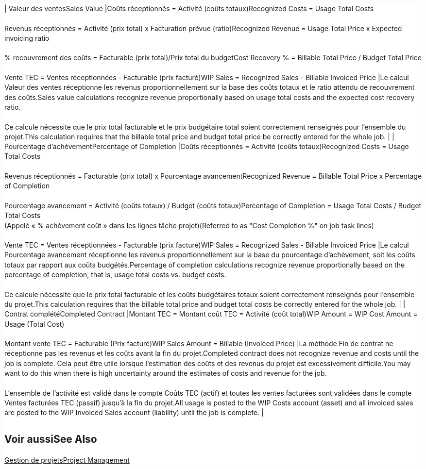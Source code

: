 | <span data-ttu-id="8a0f5-133">Valeur des ventes</span><span class="sxs-lookup"><span data-stu-id="8a0f5-133">Sales Value</span></span> |<span data-ttu-id="8a0f5-134">Coûts réceptionnés = Activité (coûts totaux)</span><span class="sxs-lookup"><span data-stu-id="8a0f5-134">Recognized Costs = Usage Total Costs</span></span><br /><br /> <span data-ttu-id="8a0f5-135">Revenus réceptionnés = Activité (prix total) x Facturation prévue (ratio)</span><span class="sxs-lookup"><span data-stu-id="8a0f5-135">Recognized Revenue = Usage Total Price x Expected invoicing ratio</span></span><br /><br /> <span data-ttu-id="8a0f5-136">% recouvrement des coûts = Facturable (prix total)/Prix total du budget</span><span class="sxs-lookup"><span data-stu-id="8a0f5-136">Cost Recovery % = Billable Total Price / Budget Total Price</span></span><br /><br /> <span data-ttu-id="8a0f5-137">Vente TEC = Ventes réceptionnées - Facturable (prix facturé)</span><span class="sxs-lookup"><span data-stu-id="8a0f5-137">WIP Sales = Recognized Sales - Billable Invoiced Price</span></span> |<span data-ttu-id="8a0f5-138">Le calcul Valeur des ventes réceptionne les revenus proportionnellement sur la base des coûts totaux et le ratio attendu de recouvrement des coûts.</span><span class="sxs-lookup"><span data-stu-id="8a0f5-138">Sales value calculations recognize revenue proportionally based on usage total costs and the expected cost recovery ratio.</span></span><br /><br /> <span data-ttu-id="8a0f5-139">Ce calcule nécessite que le prix total facturable et le prix budgétaire total soient correctement renseignés pour l’ensemble du projet.</span><span class="sxs-lookup"><span data-stu-id="8a0f5-139">This calculation requires that the billable total price and budget total price be correctly entered for the whole job.</span></span> |
| <span data-ttu-id="8a0f5-140">Pourcentage d’achèvement</span><span class="sxs-lookup"><span data-stu-id="8a0f5-140">Percentage of Completion</span></span> |<span data-ttu-id="8a0f5-141">Coûts réceptionnés = Activité (coûts totaux)</span><span class="sxs-lookup"><span data-stu-id="8a0f5-141">Recognized Costs = Usage Total Costs</span></span><br /><br /> <span data-ttu-id="8a0f5-142">Revenus réceptionnés = Facturable (prix total) x Pourcentage avancement</span><span class="sxs-lookup"><span data-stu-id="8a0f5-142">Recognized Revenue = Billable Total Price x Percentage of Completion</span></span><br /><br /> <span data-ttu-id="8a0f5-143">Pourcentage avancement = Activité (coûts totaux) / Budget (coûts totaux)</span><span class="sxs-lookup"><span data-stu-id="8a0f5-143">Percentage of Completion = Usage Total Costs / Budget Total Costs</span></span><br /> <span data-ttu-id="8a0f5-144">(Appelé « % achèvement coût » dans les lignes tâche projet)</span><span class="sxs-lookup"><span data-stu-id="8a0f5-144">(Referred to as "Cost Completion %" on job task lines)</span></span><br /><br /> <span data-ttu-id="8a0f5-145">Vente TEC = Ventes réceptionnées - Facturable (prix facturé)</span><span class="sxs-lookup"><span data-stu-id="8a0f5-145">WIP Sales = Recognized Sales - Billable Invoiced Price</span></span> |<span data-ttu-id="8a0f5-146">Le calcul Pourcentage avancement réceptionne les revenus proportionnellement sur la base du pourcentage d’achèvement, soit les coûts totaux par rapport aux coûts budgétés.</span><span class="sxs-lookup"><span data-stu-id="8a0f5-146">Percentage of completion calculations recognize revenue proportionally based on the percentage of completion, that is, usage total costs vs. budget costs.</span></span><br /><br /> <span data-ttu-id="8a0f5-147">Ce calcule nécessite que le prix total facturable et les coûts budgétaires totaux soient correctement renseignés pour l’ensemble du projet.</span><span class="sxs-lookup"><span data-stu-id="8a0f5-147">This calculation requires that the billable total price and budget total costs be correctly entered for the whole job.</span></span> |
| <span data-ttu-id="8a0f5-148">Contrat complété</span><span class="sxs-lookup"><span data-stu-id="8a0f5-148">Completed Contract</span></span> |<span data-ttu-id="8a0f5-149">Montant TEC = Montant coût TEC = Activité (coût total)</span><span class="sxs-lookup"><span data-stu-id="8a0f5-149">WIP Amount = WIP Cost Amount = Usage (Total Cost)</span></span><br /><br /> <span data-ttu-id="8a0f5-150">Montant vente TEC = Facturable (Prix facturé)</span><span class="sxs-lookup"><span data-stu-id="8a0f5-150">WIP Sales Amount = Billable (Invoiced Price)</span></span> |<span data-ttu-id="8a0f5-151">La méthode Fin de contrat ne réceptionne pas les revenus et les coûts avant la fin du projet.</span><span class="sxs-lookup"><span data-stu-id="8a0f5-151">Completed contract does not recognize revenue and costs until the job is complete.</span></span> <span data-ttu-id="8a0f5-152">Cela peut être utile lorsque l’estimation des coûts et des revenus du projet est excessivement difficile.</span><span class="sxs-lookup"><span data-stu-id="8a0f5-152">You may want to do this when there is high uncertainty around the estimates of costs and revenue for the job.</span></span><br /><br /> <span data-ttu-id="8a0f5-153">L’ensemble de l’activité est validé dans le compte Coûts TEC (actif) et toutes les ventes facturées sont validées dans le compte Ventes facturées TEC (passif) jusqu’à la fin du projet.</span><span class="sxs-lookup"><span data-stu-id="8a0f5-153">All usage is posted to the WIP Costs account (asset) and all invoiced sales are posted to the WIP Invoiced Sales account (liability) until the job is complete.</span></span> |

## <a name="see-also"></a><span data-ttu-id="8a0f5-154">Voir aussi</span><span class="sxs-lookup"><span data-stu-id="8a0f5-154">See Also</span></span>
[<span data-ttu-id="8a0f5-155">Gestion de projets</span><span class="sxs-lookup"><span data-stu-id="8a0f5-155">Project Management</span></span>](projects-manage-projects.md)  